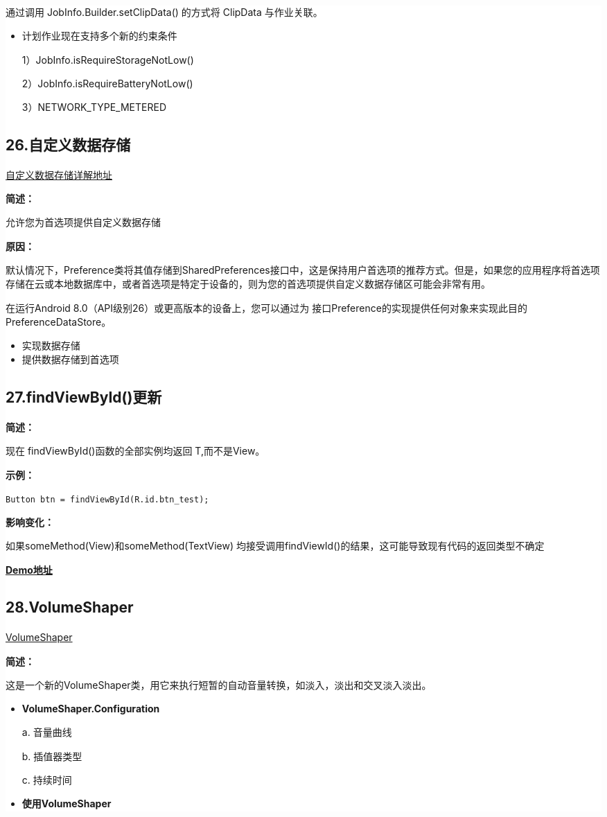 通过调用 JobInfo.Builder.setClipData() 的方式将 ClipData 与作业关联。
- 计划作业现在支持多个新的约束条件
  
  1）JobInfo.isRequireStorageNotLow()
  
  2）JobInfo.isRequireBatteryNotLow()
  
  3）NETWORK_TYPE_METERED


## 26.自定义数据存储
[自定义数据存储详解地址](https://developer.android.google.cn/guide/topics/ui/settings.html?hl=zh-cn#custom-data-store)

**简述：**

允许您为首选项提供自定义数据存储

**原因：**

默认情况下，Preference类将其值存储到SharedPreferences接口中，这是保持用户首选项的推荐方式。但是，如果您的应用程序将首选项存储在云或本地数据库中，或者首选项是特定于设备的，则为您的首选项提供自定义数据存储区可能会非常有用。

在运行Android 8.0（API级别26）或更高版本的设备上，您可以通过为 接口Preference的实现提供任何对象来实现此目的PreferenceDataStore。

- 实现数据存储
- 提供数据存储到首选项

## 27.findViewById()更新
**简述：**

现在 findViewById()函数的全部实例均返回<T extends View> T,而不是View。

**示例：**
```
Button btn = findViewById(R.id.btn_test);
```

**影响变化：**

如果someMethod(View)和someMethod(TextView) 均接受调用findViewId()的结果，这可能导致现有代码的返回类型不确定

**[Demo地址](https://github.com/chenxinsi/Android8.x_demo/tree/master/EditText_Demo)**

## 28.VolumeShaper
[VolumeShaper](https://developer.android.google.cn/guide/topics/media/volumeshaper.html)

**简述：**

这是一个新的VolumeShaper类，用它来执行短暂的自动音量转换，如淡入，淡出和交叉淡入淡出。

- **VolumeShaper.Configuration**

  a. 音量曲线

  b. 插值器类型

  c. 持续时间
- **使用VolumeShaper**
